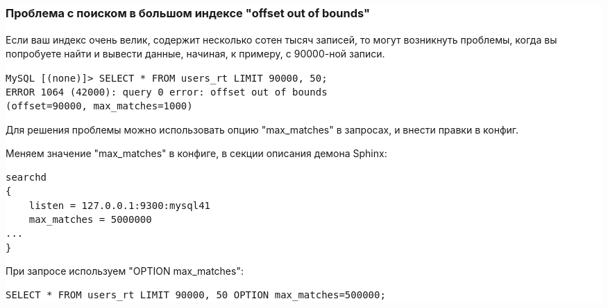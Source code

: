 ### Проблема с поиском в большом индексе "offset out of bounds"

Если ваш индекс очень велик, содержит несколько сотен тысяч записей, то могут возникнуть проблемы, когда вы попробуете найти и вывести данные, начиная, к примеру, с 90000-ной записи.
<pre>MySQL [(none)]&gt; SELECT * FROM users_rt LIMIT 90000, 50;
ERROR 1064 (42000): query 0 error: offset out of bounds 
(offset=90000, max_matches=1000)
</pre>
Для решения проблемы можно использовать опцию "max_matches" в запросах, и внести правки в конфиг.

Меняем значение "max_matches" в конфиге, в секции описания демона Sphinx:
<pre>searchd
{
    listen = 127.0.0.1:9300:mysql41
    max_matches = 5000000
...
}
</pre>

При запросе используем "OPTION max_matches":
<pre>SELECT * FROM users_rt LIMIT 90000, 50 OPTION max_matches=500000;</pre>
